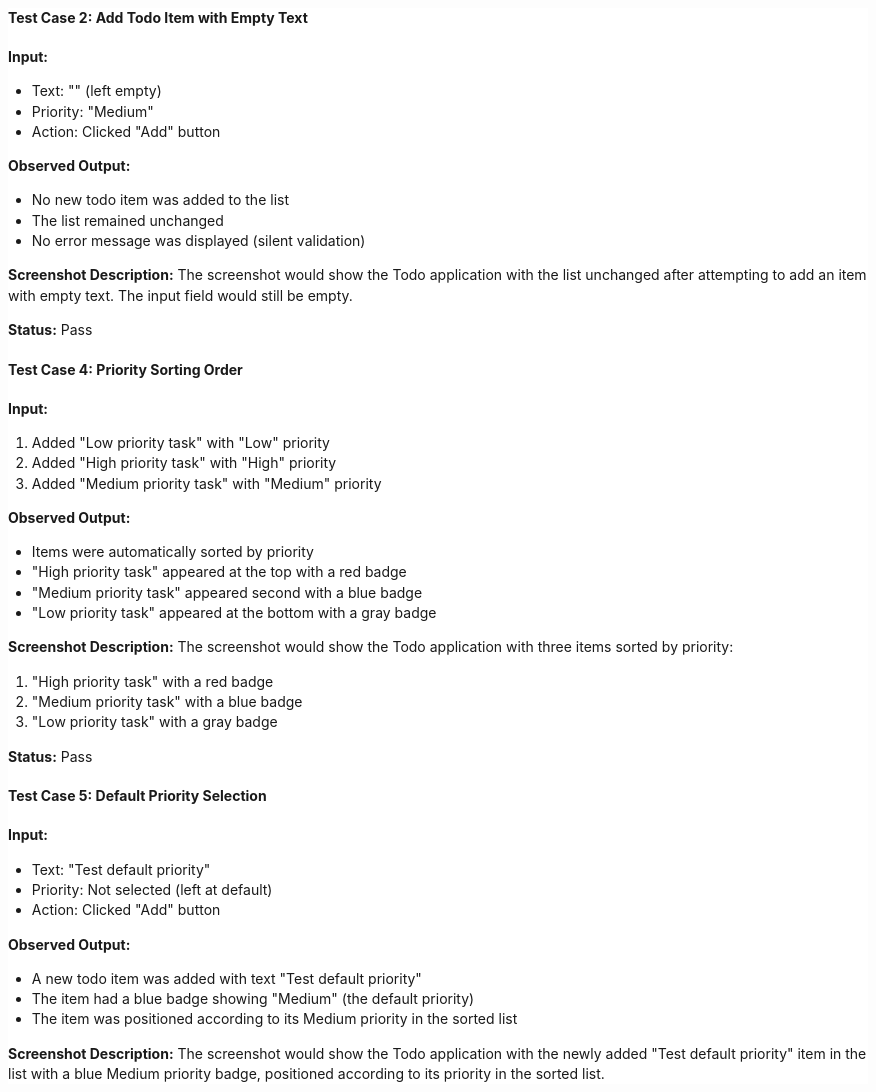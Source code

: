 #### Test Case 2: Add Todo Item with Empty Text

**Input:**
- Text: "" (left empty)
- Priority: "Medium"
- Action: Clicked "Add" button

**Observed Output:**
- No new todo item was added to the list
- The list remained unchanged
- No error message was displayed (silent validation)

**Screenshot Description:**
The screenshot would show the Todo application with the list unchanged after attempting to add an item with empty text. The input field would still be empty.

**Status:** Pass

#### Test Case 4: Priority Sorting Order

**Input:**
1. Added "Low priority task" with "Low" priority
2. Added "High priority task" with "High" priority
3. Added "Medium priority task" with "Medium" priority

**Observed Output:**
- Items were automatically sorted by priority
- "High priority task" appeared at the top with a red badge
- "Medium priority task" appeared second with a blue badge
- "Low priority task" appeared at the bottom with a gray badge

**Screenshot Description:**
The screenshot would show the Todo application with three items sorted by priority:
1. "High priority task" with a red badge
2. "Medium priority task" with a blue badge
3. "Low priority task" with a gray badge

**Status:** Pass

#### Test Case 5: Default Priority Selection

**Input:**
- Text: "Test default priority"
- Priority: Not selected (left at default)
- Action: Clicked "Add" button

**Observed Output:**
- A new todo item was added with text "Test default priority"
- The item had a blue badge showing "Medium" (the default priority)
- The item was positioned according to its Medium priority in the sorted list

**Screenshot Description:**
The screenshot would show the Todo application with the newly added "Test default priority" item in the list with a blue Medium priority badge, positioned according to its priority in the sorted list.
